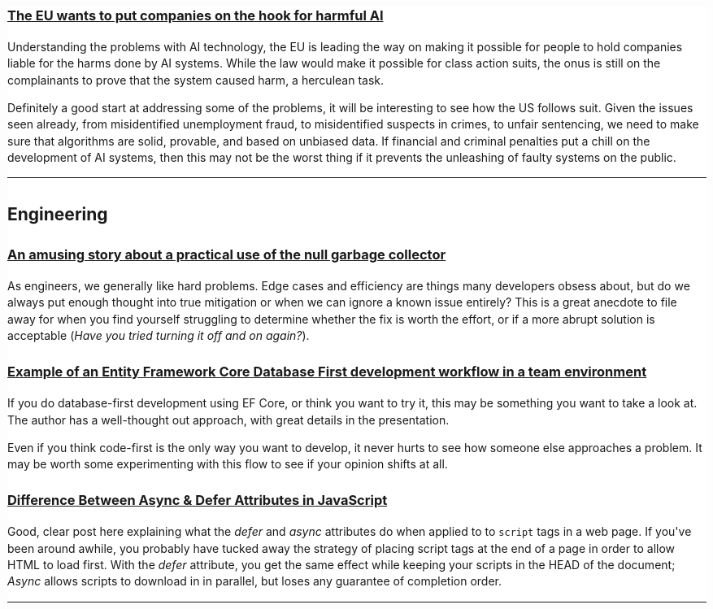 ### [The EU wants to put companies on the hook for harmful AI](https://www.technologyreview.com/2022/10/01/1060539/eu-tech-policy-harmful-ai-liability/)

Understanding the problems with AI technology, the EU is leading the way on making it possible for people to hold companies liable for the harms done by AI systems. While the law would make it possible for class action suits, the onus is still on the complainants to prove that the system caused harm, a herculean task.

Definitely a good start at addressing some of the problems, it will be interesting to see how the US follows suit. Given the issues seen already, from misidentified unemployment fraud, to misidentified suspects in crimes, to unfair sentencing, we need to make sure that algorithms are solid, provable, and based on unbiased data. If financial and criminal penalties put a chill on the development of AI systems, then this may not be the worst thing if it prevents the unleashing of faulty systems on the public.

---

## Engineering

### [An amusing story about a practical use of the null garbage collector](https://devblogs.microsoft.com/oldnewthing/20180228-00/?p=98125)

As engineers, we generally like hard problems. Edge cases and efficiency are things many developers obsess about, but do we always put enough thought into true mitigation or when we can ignore a known issue entirely? This is a great anecdote to file away for when you find yourself struggling to determine whether the fix is worth the effort, or if a more abrupt solution is acceptable (*Have you tried turning it off and on again?*).

### [Example of an Entity Framework Core Database First development workflow in a team environment](https://davecallan.com/entity-framework-core-database-first-development-workflow-in-a-team-environment/)

If you do database-first development using EF Core, or think you want to try it, this may be something you want to take a look at. The author has a well-thought out approach, with great details in the presentation. 

Even if you think code-first is the only way you want to develop, it never hurts to see how someone else approaches a problem. It may be worth some experimenting with this flow to see if your opinion shifts at all.

### [Difference Between Async & Defer Attributes in JavaScript](https://dev.to/catherineisonline/difference-between-async-defer-attributes-in-javascript-57ff)

Good, clear post here explaining what the *defer* and *async* attributes do when applied to to ```script``` tags in a web page. If you've been around awhile, you probably have tucked away the strategy of placing script tags at the end of a page in order to allow HTML to load first. With the *defer* attribute, you get the same effect while keeping your scripts in the HEAD of the document; *Async* allows scripts to download  in in parallel, but loses any guarantee of completion order.

---